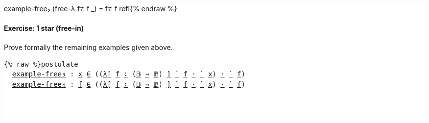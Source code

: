 <a id="8569" href="{% endraw %}{{ site.baseurl }}{% link out/StlcProp.md %}{% raw %}#8520" class="Function">example-free₂</a> <a id="8583" class="Symbol">(</a><a id="8584" href="{% endraw %}{{ site.baseurl }}{% link out/StlcProp.md %}{% raw %}#7813" class="InductiveConstructor">free-λ</a> <a id="8591" href="{% endraw %}{{ site.baseurl }}{% link out/StlcProp.md %}{% raw %}#8591" class="Bound">f≢f</a> <a id="8595" class="Symbol">_)</a> <a id="8598" class="Symbol">=</a> <a id="8600" href="{% endraw %}{{ site.baseurl }}{% link out/StlcProp.md %}{% raw %}#8591" class="Bound">f≢f</a> <a id="8604" href="https://agda.github.io/agda-stdlib/Agda.Builtin.Equality.html#140" class="InductiveConstructor">refl</a>{% endraw %}</pre>


#### Exercise: 1 star (free-in)
Prove formally the remaining examples given above.

<pre class="Agda">{% raw %}<a id="8719" class="Keyword">postulate</a>
  <a id="example-free₃"></a><a id="8731" href="{% endraw %}{{ site.baseurl }}{% link out/StlcProp.md %}{% raw %}#8731" class="Postulate">example-free₃</a> <a id="8745" class="Symbol">:</a> <a id="8747" href="{% endraw %}{{ site.baseurl }}{% link out/Stlc.md %}{% raw %}#5677" class="Function">x</a> <a id="8749" href="{% endraw %}{{ site.baseurl }}{% link out/StlcProp.md %}{% raw %}#7755" class="Datatype Operator">∈</a> <a id="8751" class="Symbol">((</a><a id="8753" href="{% endraw %}{{ site.baseurl }}{% link out/Stlc.md %}{% raw %}#3672" class="InductiveConstructor Operator">λ[</a> <a id="8756" href="{% endraw %}{{ site.baseurl }}{% link out/Stlc.md %}{% raw %}#5675" class="Function">f</a> <a id="8758" href="{% endraw %}{{ site.baseurl }}{% link out/Stlc.md %}{% raw %}#3672" class="InductiveConstructor Operator">∶</a> <a id="8760" class="Symbol">(</a><a id="8761" href="{% endraw %}{{ site.baseurl }}{% link out/Stlc.md %}{% raw %}#2610" class="InductiveConstructor">𝔹</a> <a id="8763" href="{% endraw %}{{ site.baseurl }}{% link out/Stlc.md %}{% raw %}#2583" class="InductiveConstructor Operator">⇒</a> <a id="8765" href="{% endraw %}{{ site.baseurl }}{% link out/Stlc.md %}{% raw %}#2610" class="InductiveConstructor">𝔹</a><a id="8766" class="Symbol">)</a> <a id="8768" href="{% endraw %}{{ site.baseurl }}{% link out/Stlc.md %}{% raw %}#3672" class="InductiveConstructor Operator">]</a> <a id="8770" href="{% endraw %}{{ site.baseurl }}{% link out/Stlc.md %}{% raw %}#3656" class="InductiveConstructor">`</a> <a id="8772" href="{% endraw %}{{ site.baseurl }}{% link out/Stlc.md %}{% raw %}#5675" class="Function">f</a> <a id="8774" href="{% endraw %}{{ site.baseurl }}{% link out/Stlc.md %}{% raw %}#3708" class="InductiveConstructor Operator">·</a> <a id="8776" href="{% endraw %}{{ site.baseurl }}{% link out/Stlc.md %}{% raw %}#3656" class="InductiveConstructor">`</a> <a id="8778" href="{% endraw %}{{ site.baseurl }}{% link out/Stlc.md %}{% raw %}#5677" class="Function">x</a><a id="8779" class="Symbol">)</a> <a id="8781" href="{% endraw %}{{ site.baseurl }}{% link out/Stlc.md %}{% raw %}#3708" class="InductiveConstructor Operator">·</a> <a id="8783" href="{% endraw %}{{ site.baseurl }}{% link out/Stlc.md %}{% raw %}#3656" class="InductiveConstructor">`</a> <a id="8785" href="{% endraw %}{{ site.baseurl }}{% link out/Stlc.md %}{% raw %}#5675" class="Function">f</a><a id="8786" class="Symbol">)</a>
  <a id="example-free₄"></a><a id="8790" href="{% endraw %}{{ site.baseurl }}{% link out/StlcProp.md %}{% raw %}#8790" class="Postulate">example-free₄</a> <a id="8804" class="Symbol">:</a> <a id="8806" href="{% endraw %}{{ site.baseurl }}{% link out/Stlc.md %}{% raw %}#5675" class="Function">f</a> <a id="8808" href="{% endraw %}{{ site.baseurl }}{% link out/StlcProp.md %}{% raw %}#7755" class="Datatype Operator">∈</a> <a id="8810" class="Symbol">((</a><a id="8812" href="{% endraw %}{{ site.baseurl }}{% link out/Stlc.md %}{% raw %}#3672" class="InductiveConstructor Operator">λ[</a> <a id="8815" href="{% endraw %}{{ site.baseurl }}{% link out/Stlc.md %}{% raw %}#5675" class="Function">f</a> <a id="8817" href="{% endraw %}{{ site.baseurl }}{% link out/Stlc.md %}{% raw %}#3672" class="InductiveConstructor Operator">∶</a> <a id="8819" class="Symbol">(</a><a id="8820" href="{% endraw %}{{ site.baseurl }}{% link out/Stlc.md %}{% raw %}#2610" class="InductiveConstructor">𝔹</a> <a id="8822" href="{% endraw %}{{ site.baseurl }}{% link out/Stlc.md %}{% raw %}#2583" class="InductiveConstructor Operator">⇒</a> <a id="8824" href="{% endraw %}{{ site.baseurl }}{% link out/Stlc.md %}{% raw %}#2610" class="InductiveConstructor">𝔹</a><a id="8825" class="Symbol">)</a> <a id="8827" href="{% endraw %}{{ site.baseurl }}{% link out/Stlc.md %}{% raw %}#3672" class="InductiveConstructor Operator">]</a> <a id="8829" href="{% endraw %}{{ site.baseurl }}{% link out/Stlc.md %}{% raw %}#3656" class="InductiveConstructor">`</a> <a id="8831" href="{% endraw %}{{ site.baseurl }}{% link out/Stlc.md %}{% raw %}#5675" class="Function">f</a> <a id="8833" href="{% endraw %}{{ site.baseurl }}{% link out/Stlc.md %}{% raw %}#3708" class="InductiveConstructor Operator">·</a> <a id="8835" href="{% endraw %}{{ site.baseurl }}{% link out/Stlc.md %}{% raw %}#3656" class="InductiveConstructor">`</a> <a id="8837" href="{% endraw %}{{ site.baseurl }}{% link out/Stlc.md %}{% raw %}#5677" class="Function">x</a><a id="8838" class="Symbol">)</a> <a id="8840" href="{% endraw %}{{ site.baseurl }}{% link out/Stlc.md %}{% raw %}#3708" class="InductiveConstructor Operator">·</a> <a id="8842" href="{% endraw %}{{ site.baseurl }}{% link out/Stlc.md %}{% raw %}#3656" class="InductiveConstructor">`</a> <a id="8844" href="{% endraw %}{{ site.baseurl }}{% link out/Stlc.md %}{% raw %}#5675" class="Function">f</a><a id="8845" class="Symbol">)</a>